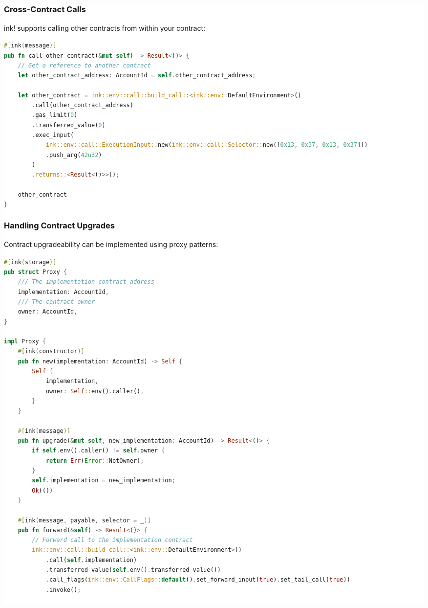 ### Cross-Contract Calls

ink! supports calling other contracts from within your contract:

```rust
#[ink(message)]
pub fn call_other_contract(&mut self) -> Result<()> {
    // Get a reference to another contract
    let other_contract_address: AccountId = self.other_contract_address;
    
    let other_contract = ink::env::call::build_call::<ink::env::DefaultEnvironment>()
        .call(other_contract_address)
        .gas_limit(0)
        .transferred_value(0)
        .exec_input(
            ink::env::call::ExecutionInput::new(ink::env::call::Selector::new([0x13, 0x37, 0x13, 0x37]))
            .push_arg(42u32)
        )
        .returns::<Result<()>>();
    
    other_contract
}
```

### Handling Contract Upgrades

Contract upgradeability can be implemented using proxy patterns:

```rust
#[ink(storage)]
pub struct Proxy {
    /// The implementation contract address
    implementation: AccountId,
    /// The contract owner
    owner: AccountId,
}

impl Proxy {
    #[ink(constructor)]
    pub fn new(implementation: AccountId) -> Self {
        Self {
            implementation,
            owner: Self::env().caller(),
        }
    }
    
    #[ink(message)]
    pub fn upgrade(&mut self, new_implementation: AccountId) -> Result<()> {
        if self.env().caller() != self.owner {
            return Err(Error::NotOwner);
        }
        self.implementation = new_implementation;
        Ok(())
    }
    
    #[ink(message, payable, selector = _)]
    pub fn forward(&self) -> Result<()> {
        // Forward call to the implementation contract
        ink::env::call::build_call::<ink::env::DefaultEnvironment>()
            .call(self.implementation)
            .transferred_value(self.env().transferred_value())
            .call_flags(ink::env::CallFlags::default().set_forward_input(true).set_tail_call(true))
            .invoke();
        
```